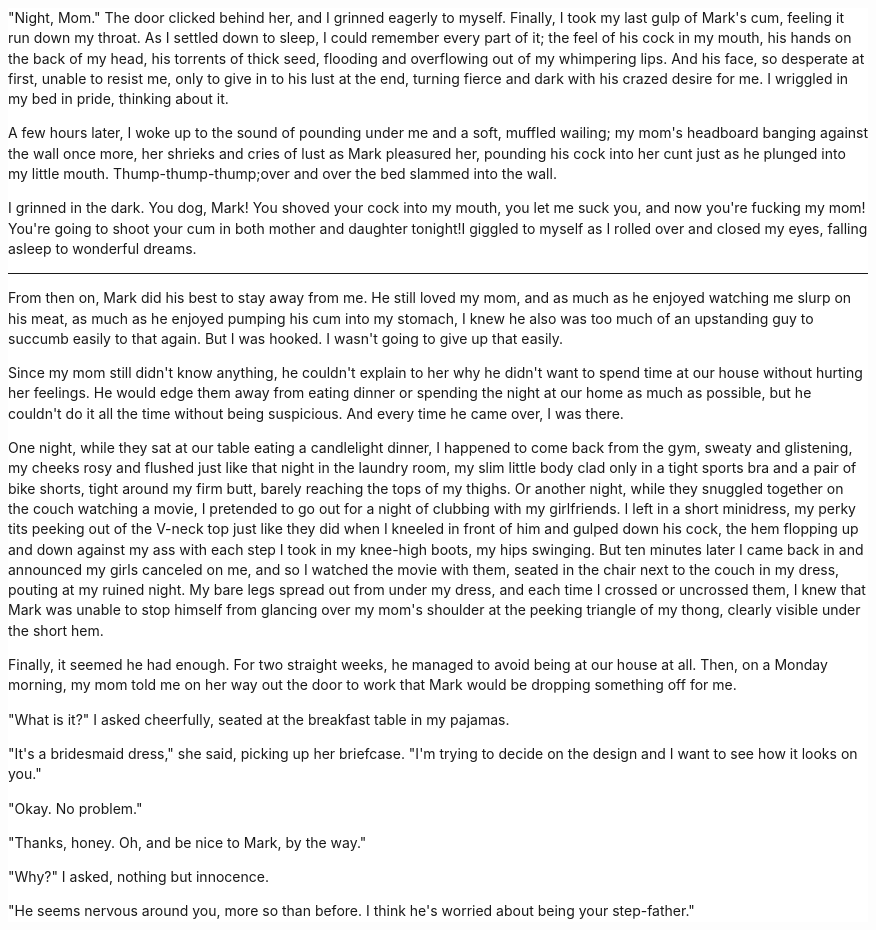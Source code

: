  "Night, Mom." The door clicked behind her, and I grinned eagerly to myself. Finally, I took my last gulp of Mark's cum, feeling it run down my throat. As I settled down to sleep, I could remember every part of it; the feel of his cock in my mouth, his hands on the back of my head, his torrents of thick seed, flooding and overflowing out of my whimpering lips. And his face, so desperate at first, unable to resist me, only to give in to his lust at the end, turning fierce and dark with his crazed desire for me. I wriggled in my bed in pride, thinking about it. 

 A few hours later, I woke up to the sound of pounding under me and a soft, muffled wailing; my mom's headboard banging against the wall once more, her shrieks and cries of lust as Mark pleasured her, pounding his cock into her cunt just as he plunged into my little mouth. Thump-thump-thump;over and over the bed slammed into the wall. 

 I grinned in the dark. You dog, Mark! You shoved your cock into my mouth, you let me suck you, and now you're fucking my mom! You're going to shoot your cum in both mother and daughter tonight!I giggled to myself as I rolled over and closed my eyes, falling asleep to wonderful dreams. 

 *** 

 From then on, Mark did his best to stay away from me. He still loved my mom, and as much as he enjoyed watching me slurp on his meat, as much as he enjoyed pumping his cum into my stomach, I knew he also was too much of an upstanding guy to succumb easily to that again. But I was hooked. I wasn't going to give up that easily. 

 Since my mom still didn't know anything, he couldn't explain to her why he didn't want to spend time at our house without hurting her feelings. He would edge them away from eating dinner or spending the night at our home as much as possible, but he couldn't do it all the time without being suspicious. And every time he came over, I was there. 

 One night, while they sat at our table eating a candlelight dinner, I happened to come back from the gym, sweaty and glistening, my cheeks rosy and flushed just like that night in the laundry room, my slim little body clad only in a tight sports bra and a pair of bike shorts, tight around my firm butt, barely reaching the tops of my thighs. Or another night, while they snuggled together on the couch watching a movie, I pretended to go out for a night of clubbing with my girlfriends. I left in a short minidress, my perky tits peeking out of the V-neck top just like they did when I kneeled in front of him and gulped down his cock, the hem flopping up and down against my ass with each step I took in my knee-high boots, my hips swinging. But ten minutes later I came back in and announced my girls canceled on me, and so I watched the movie with them, seated in the chair next to the couch in my dress, pouting at my ruined night. My bare legs spread out from under my dress, and each time I crossed or uncrossed them, I knew that Mark was unable to stop himself from glancing over my mom's shoulder at the peeking triangle of my thong, clearly visible under the short hem. 

 Finally, it seemed he had enough. For two straight weeks, he managed to avoid being at our house at all. Then, on a Monday morning, my mom told me on her way out the door to work that Mark would be dropping something off for me. 

 "What is it?" I asked cheerfully, seated at the breakfast table in my pajamas. 

 "It's a bridesmaid dress," she said, picking up her briefcase. "I'm trying to decide on the design and I want to see how it looks on you." 

 "Okay. No problem." 

 "Thanks, honey. Oh, and be nice to Mark, by the way." 

 "Why?" I asked, nothing but innocence. 

 "He seems nervous around you, more so than before. I think he's worried about being your step-father." 
